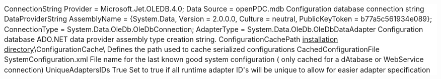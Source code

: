 </tr>

<tr>

<td>ConnectionString </td>

<td>Provider = Microsoft.Jet.OLEDB.4.0; Data Source = openPDC.mdb </td>

<td>Configuration database connection string </td>

</tr>

<tr>

<td>DataProviderString </td>

<td>AssemblyName = {System.Data, Version = 2.0.0.0, Culture = neutral, PublicKeyToken = b77a5c561934e089}; ConnectionType = System.Data.OleDb.OleDbConnection; AdapterType = System.Data.OleDb.OleDbDataAdapter

</td>

<td>Configuration database ADO.NET data provider assembly type creation string. </td>

</tr>

<tr>

<td>ConfigurationCachePath </td>

<td><a href="https://github.com/GridProtectionAlliance/openPDC/tree/master/Source/Documentation/wiki/Getting_Started.md#install_directory">installation directory</a>\ConfigurationCache\

</td>

<td>Defines the path used to cache serialized configurations </td>

</tr>

<tr>

<td>CachedConfigurationFile </td>

<td>SystemConfiguration.xml </td>

<td>File name for the last known good system configuration ( only cached for a dAtabase or WebService connection)

</td>

</tr>

<tr>

<td>UniqueAdaptersIDs </td>

<td>True </td>

<td>Set to true if all runtime adapter ID&#39;s will be unique to allow for easier adapter specification

</td>

</tr>
